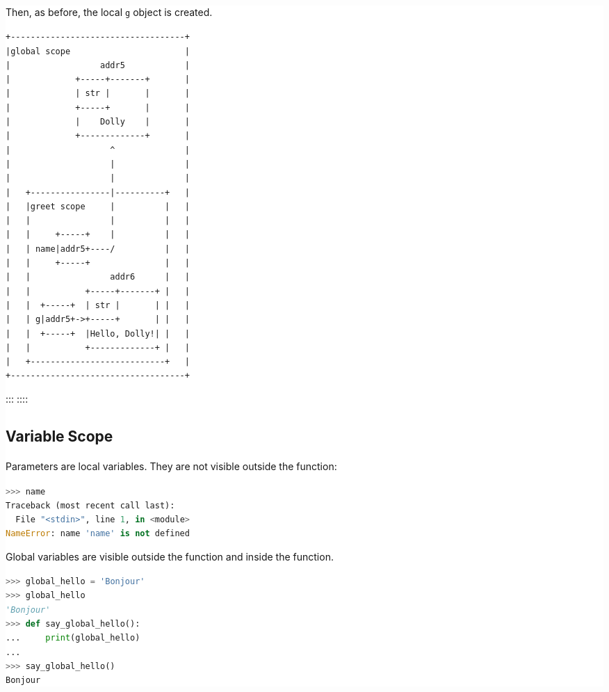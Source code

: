 Then, as before, the local `g` object is created.

```{.ditaa im_opt="--no-separation"}
+-----------------------------------+
|global scope                       |
|                  addr5            |
|             +-----+-------+       |
|             | str |       |       |
|             +-----+       |       |
|             |    Dolly    |       |
|             +-------------+       |
|                    ^              |
|                    |              |
|                    |              |
|   +----------------|----------+   |
|   |greet scope     |          |   |
|   |                |          |   |
|   |     +-----+    |          |   |
|   | name|addr5+----/          |   |
|   |     +-----+               |   |
|   |                addr6      |   |
|   |           +-----+-------+ |   |
|   |  +-----+  | str |       | |   |
|   | g|addr5+->+-----+       | |   |
|   |  +-----+  |Hello, Dolly!| |   |
|   |           +-------------+ |   |
|   +---------------------------+   |
+-----------------------------------+
```

:::
::::

## Variable Scope

Parameters are local variables. They are not visible outside the function:

```python
>>> name
Traceback (most recent call last):
  File "<stdin>", line 1, in <module>
NameError: name 'name' is not defined
```

Global variables are visible outside the function and inside the function.

```python
>>> global_hello = 'Bonjour'
>>> global_hello
'Bonjour'
>>> def say_global_hello():
...     print(global_hello)
...
>>> say_global_hello()
Bonjour
```
